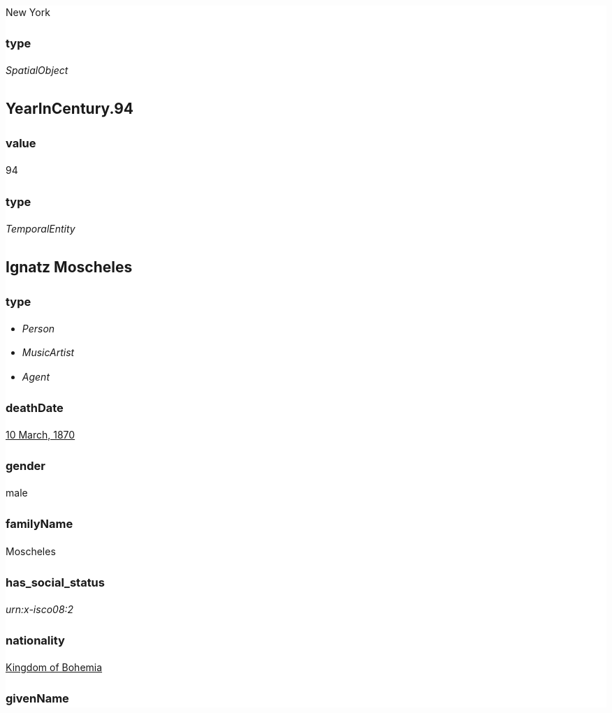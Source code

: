 
New York

### type


*SpatialObject*

## YearInCentury.94

### value


94

### type


*TemporalEntity*

## Ignatz Moscheles

### type

 - *Person*

 - *MusicArtist*

 - *Agent*

### deathDate


[10 March, 1870](#10-March-1870)

### gender


male

### familyName


Moscheles

### has_social_status


*urn:x-isco08:2*

### nationality


[Kingdom of Bohemia](#Kingdom-of-Bohemia)

### givenName
